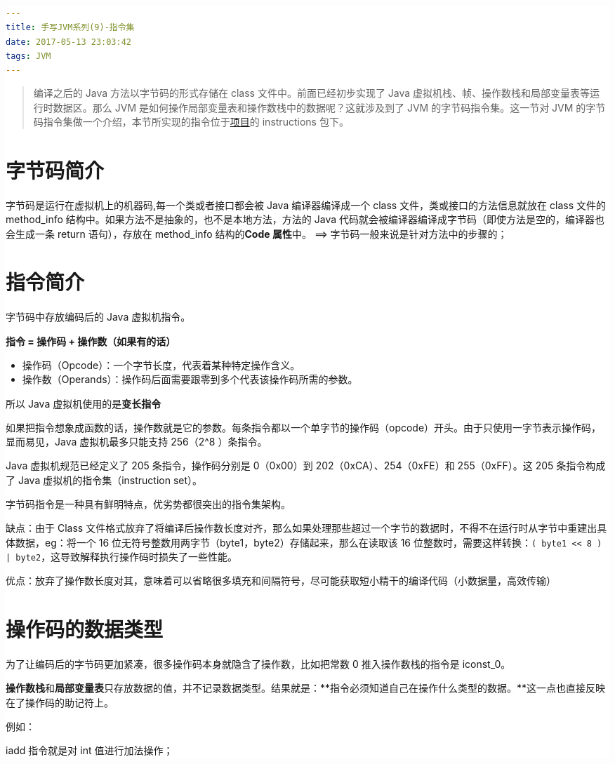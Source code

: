 ```yaml
---
title: 手写JVM系列(9)-指令集
date: 2017-05-13 23:03:42
tags: JVM
---
```


> 编译之后的 Java 方法以字节码的形式存储在 class 文件中。前面已经初步实现了 Java 虚拟机栈、帧、操作数栈和局部变量表等运行时数据区。那么 JVM 是如何操作局部变量表和操作数栈中的数据呢？这就涉及到了 JVM 的字节码指令集。这一节对 JVM 的字节码指令集做一个介绍，本节所实现的指令位于[项目](https://github.com/zachaxy/JVM)的 instructions 包下。



# 字节码简介

字节码是运行在虚拟机上的机器码,每一个类或者接口都会被 Java 编译器编译成一个 class 文件，类或接口的方法信息就放在 class 文件的 method_info 结构中。如果方法不是抽象的，也不是本地方法，方法的 Java 代码就会被编译器编译成字节码（即使方法是空的，编译器也会生成一条 return 语句），存放在 method_info 结构的**Code 属性**中。 ==> 字节码一般来说是针对方法中的步骤的；



# 指令简介

字节码中存放编码后的 Java 虚拟机指令。

**指令 = 操作码 + 操作数（如果有的话）**

- 操作码（Opcode）：一个字节长度，代表着某种特定操作含义。
- 操作数（Operands）：操作码后面需要跟零到多个代表该操作码所需的参数。

所以 Java 虚拟机使用的是**变长指令**

如果把指令想象成函数的话，操作数就是它的参数。每条指令都以一个单字节的操作码（opcode）开头。由于只使用一字节表示操作码，显而易见，Java 虚拟机最多只能支持 256（2^8 ）条指令。

Java 虚拟机规范已经定义了 205 条指令，操作码分别是 0（0x00）到 202（0xCA）、254（0xFE）和 255（0xFF）。这 205 条指令构成了 Java 虚拟机的指令集（instruction set）。



字节码指令是一种具有鲜明特点，优劣势都很突出的指令集架构。

缺点：由于 Class 文件格式放弃了将编译后操作数长度对齐，那么如果处理那些超过一个字节的数据时，不得不在运行时从字节中重建出具体数据，eg：将一个 16 位无符号整数用两字节（byte1，byte2）存储起来，那么在读取该 16 位整数时，需要这样转换：`( byte1 << 8 ) | byte2`，这导致解释执行操作码时损失了一些性能。

优点：放弃了操作数长度对其，意味着可以省略很多填充和间隔符号，尽可能获取短小精干的编译代码（小数据量，高效传输）



# 操作码的数据类型

为了让编码后的字节码更加紧凑，很多操作码本身就隐含了操作数，比如把常数 0 推入操作数栈的指令是 iconst_0。

**操作数栈**和**局部变量表**只存放数据的值，并不记录数据类型。结果就是：**指令必须知道自己在操作什么类型的数据。**这一点也直接反映在了操作码的助记符上。

例如：

iadd 指令就是对 int 值进行加法操作；
